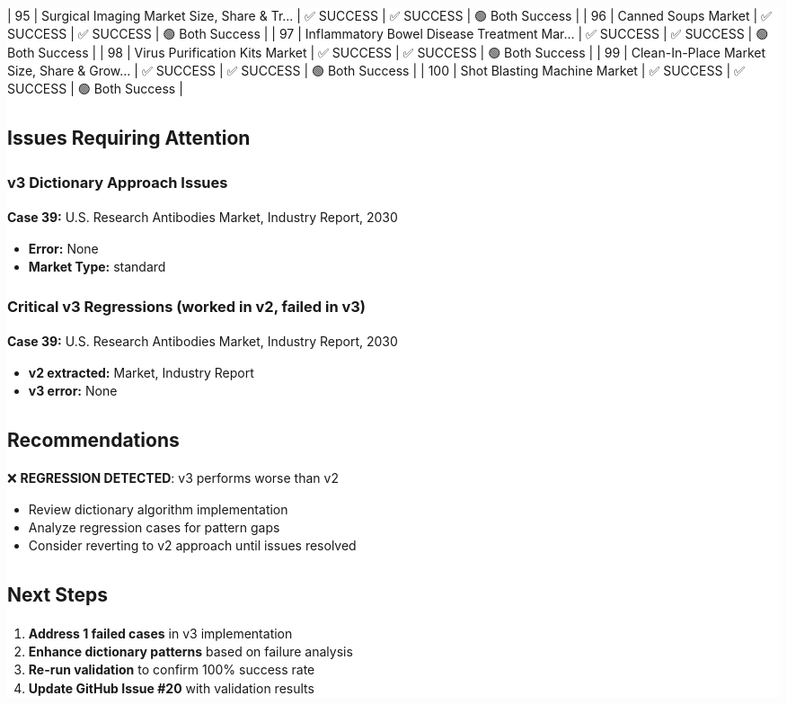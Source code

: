 | 95 | Surgical Imaging Market Size, Share & Tr... | ✅ SUCCESS | ✅ SUCCESS | 🟢 Both Success |
| 96 | Canned Soups Market | ✅ SUCCESS | ✅ SUCCESS | 🟢 Both Success |
| 97 | Inflammatory Bowel Disease Treatment Mar... | ✅ SUCCESS | ✅ SUCCESS | 🟢 Both Success |
| 98 | Virus Purification Kits Market | ✅ SUCCESS | ✅ SUCCESS | 🟢 Both Success |
| 99 | Clean-In-Place Market Size, Share & Grow... | ✅ SUCCESS | ✅ SUCCESS | 🟢 Both Success |
| 100 | Shot Blasting Machine Market | ✅ SUCCESS | ✅ SUCCESS | 🟢 Both Success |

## Issues Requiring Attention

### v3 Dictionary Approach Issues

**Case 39:** U.S. Research Antibodies Market, Industry Report, 2030
- **Error:** None
- **Market Type:** standard

### Critical v3 Regressions (worked in v2, failed in v3)

**Case 39:** U.S. Research Antibodies Market, Industry Report, 2030
- **v2 extracted:** Market, Industry Report
- **v3 error:** None

## Recommendations

❌ **REGRESSION DETECTED**: v3 performs worse than v2
- Review dictionary algorithm implementation
- Analyze regression cases for pattern gaps
- Consider reverting to v2 approach until issues resolved

## Next Steps

1. **Address 1 failed cases** in v3 implementation
2. **Enhance dictionary patterns** based on failure analysis
3. **Re-run validation** to confirm 100% success rate
4. **Update GitHub Issue #20** with validation results

